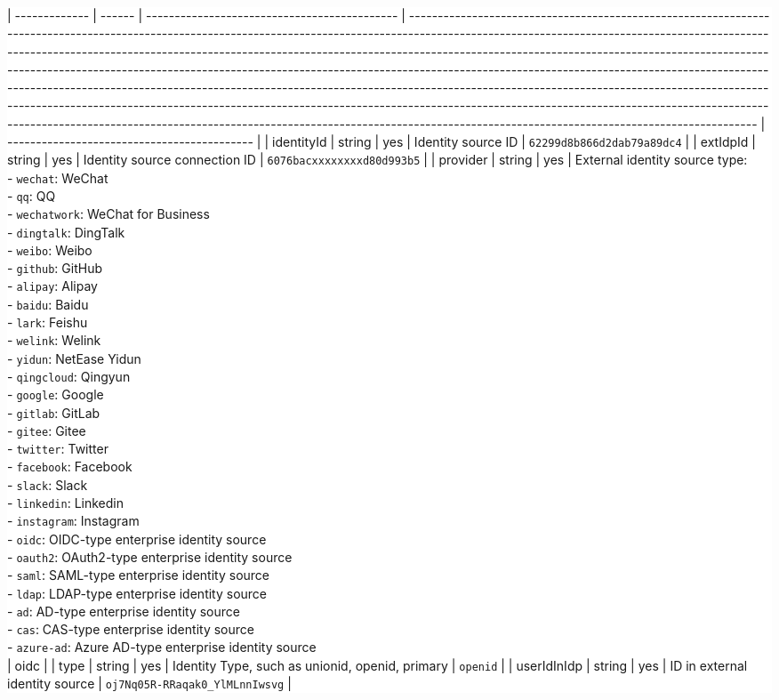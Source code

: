 | ------------- | ------ | -------------------------------------------- | ------------------------------------------------------------------------------------------------------------------------------------------------------------------------------------------------------------------------------------------------------------------------------------------------------------------------------------------------------------------------------------------------------------------------------------------------------------------------------------------------------------------------------------------------------------------------------------------------------------------------------------------------------------------------------------------------------------------------------------------------------------------------------------------------------------------------------------------------------------------------------------------- | ------------------------------------------- |
| identityId    | string | yes                                          | Identity source ID                                                                                                                                                                                                                                                                                                                                                                                                                                                                                                                                                                                                                                                                                                                                                                                                                                                                          | `62299d8b866d2dab79a89dc4`                  |
| extIdpId      | string | yes                                          | Identity source connection ID                                                                                                                                                                                                                                                                                                                                                                                                                                                                                                                                                                                                                                                                                                                                                                                                                                                               | `6076bacxxxxxxxxd80d993b5`                  |
| provider      | string | yes                                          | External identity source type:<br>- `wechat`: WeChat<br>- `qq`: QQ<br>- `wechatwork`: WeChat for Business<br>- `dingtalk`: DingTalk<br>- `weibo`: Weibo<br>- `github`: GitHub<br>- `alipay`: Alipay<br>- `baidu`: Baidu<br>- `lark`: Feishu<br>- `welink`: Welink<br>- `yidun`: NetEase Yidun<br>- `qingcloud`: Qingyun<br>- `google`: Google<br>- `gitlab`: GitLab<br>- `gitee`: Gitee<br>- `twitter`: Twitter<br>- `facebook`: Facebook<br>- `slack`: Slack<br>- `linkedin`: Linkedin<br>- `instagram`: Instagram<br>- `oidc`: OIDC-type enterprise identity source<br>- `oauth2`: OAuth2-type enterprise identity source<br>- `saml`: SAML-type enterprise identity source<br>- `ldap`: LDAP-type enterprise identity source<br>- `ad`: AD-type enterprise identity source<br>- `cas`: CAS-type enterprise identity source<br>- `azure-ad`: Azure AD-type enterprise identity source<br> | oidc                                        |
| type          | string | yes                                          | Identity Type, such as unionid, openid, primary                                                                                                                                                                                                                                                                                                                                                                                                                                                                                                                                                                                                                                                                                                                                                                                                                                             | `openid`                                    |
| userIdInIdp   | string | yes                                          | ID in external identity source                                                                                                                                                                                                                                                                                                                                                                                                                                                                                                                                                                                                                                                                                                                                                                                                                                                              | `oj7Nq05R-RRaqak0_YlMLnnIwsvg`              |